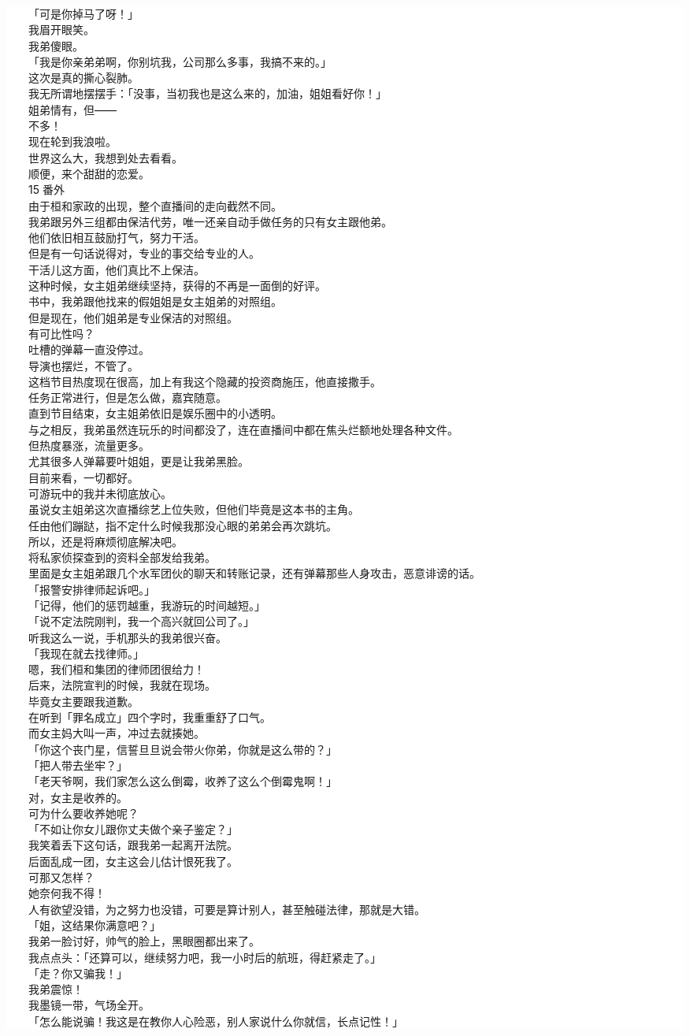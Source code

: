 &emsp;&emsp;「可是你掉马了呀！」  
&emsp;&emsp;我眉开眼笑。  
&emsp;&emsp;我弟傻眼。  
&emsp;&emsp;「我是你亲弟弟啊，你别坑我，公司那么多事，我搞不来的。」  
&emsp;&emsp;这次是真的撕心裂肺。  
&emsp;&emsp;我无所谓地摆摆手：「没事，当初我也是这么来的，加油，姐姐看好你！」  
&emsp;&emsp;姐弟情有，但——  
&emsp;&emsp;不多！  
&emsp;&emsp;现在轮到我浪啦。  
&emsp;&emsp;世界这么大，我想到处去看看。  
&emsp;&emsp;顺便，来个甜甜的恋爱。  
&emsp;&emsp;15 番外  
&emsp;&emsp;由于桓和家政的出现，整个直播间的走向截然不同。  
&emsp;&emsp;我弟跟另外三组都由保洁代劳，唯一还亲自动手做任务的只有女主跟他弟。  
&emsp;&emsp;他们依旧相互鼓励打气，努力干活。  
&emsp;&emsp;但是有一句话说得对，专业的事交给专业的人。  
&emsp;&emsp;干活儿这方面，他们真比不上保洁。  
&emsp;&emsp;这种时候，女主姐弟继续坚持，获得的不再是一面倒的好评。  
&emsp;&emsp;书中，我弟跟他找来的假姐姐是女主姐弟的对照组。  
&emsp;&emsp;但是现在，他们姐弟是专业保洁的对照组。  
&emsp;&emsp;有可比性吗？  
&emsp;&emsp;吐槽的弹幕一直没停过。  
&emsp;&emsp;导演也摆烂，不管了。  
&emsp;&emsp;这档节目热度现在很高，加上有我这个隐藏的投资商施压，他直接撒手。  
&emsp;&emsp;任务正常进行，但是怎么做，嘉宾随意。  
&emsp;&emsp;直到节目结束，女主姐弟依旧是娱乐圈中的小透明。  
&emsp;&emsp;与之相反，我弟虽然连玩乐的时间都没了，连在直播间中都在焦头烂额地处理各种文件。  
&emsp;&emsp;但热度暴涨，流量更多。  
&emsp;&emsp;尤其很多人弹幕要叶姐姐，更是让我弟黑脸。  
&emsp;&emsp;目前来看，一切都好。  
&emsp;&emsp;可游玩中的我并未彻底放心。  
&emsp;&emsp;虽说女主姐弟这次直播综艺上位失败，但他们毕竟是这本书的主角。  
&emsp;&emsp;任由他们蹦跶，指不定什么时候我那没心眼的弟弟会再次跳坑。  
&emsp;&emsp;所以，还是将麻烦彻底解决吧。  
&emsp;&emsp;将私家侦探查到的资料全部发给我弟。  
&emsp;&emsp;里面是女主姐弟跟几个水军团伙的聊天和转账记录，还有弹幕那些人身攻击，恶意诽谤的话。  
&emsp;&emsp;「报警安排律师起诉吧。」  
&emsp;&emsp;「记得，他们的惩罚越重，我游玩的时间越短。」  
&emsp;&emsp;「说不定法院刚判，我一个高兴就回公司了。」  
&emsp;&emsp;听我这么一说，手机那头的我弟很兴奋。  
&emsp;&emsp;「我现在就去找律师。」  
&emsp;&emsp;嗯，我们桓和集团的律师团很给力！  
&emsp;&emsp;后来，法院宣判的时候，我就在现场。  
&emsp;&emsp;毕竟女主要跟我道歉。  
&emsp;&emsp;在听到「罪名成立」四个字时，我重重舒了口气。  
&emsp;&emsp;而女主妈大叫一声，冲过去就揍她。  
&emsp;&emsp;「你这个丧门星，信誓旦旦说会带火你弟，你就是这么带的？」  
&emsp;&emsp;「把人带去坐牢？」  
&emsp;&emsp;「老天爷啊，我们家怎么这么倒霉，收养了这么个倒霉鬼啊！」  
&emsp;&emsp;对，女主是收养的。  
&emsp;&emsp;可为什么要收养她呢？  
&emsp;&emsp;「不如让你女儿跟你丈夫做个亲子鉴定？」  
&emsp;&emsp;我笑着丢下这句话，跟我弟一起离开法院。  
&emsp;&emsp;后面乱成一团，女主这会儿估计恨死我了。  
&emsp;&emsp;可那又怎样？  
&emsp;&emsp;她奈何我不得！  
&emsp;&emsp;人有欲望没错，为之努力也没错，可要是算计别人，甚至触碰法律，那就是大错。  
&emsp;&emsp;「姐，这结果你满意吧？」  
&emsp;&emsp;我弟一脸讨好，帅气的脸上，黑眼圈都出来了。  
&emsp;&emsp;我点点头：「还算可以，继续努力吧，我一小时后的航班，得赶紧走了。」  
&emsp;&emsp;「走？你又骗我！」  
&emsp;&emsp;我弟震惊！  
&emsp;&emsp;我墨镜一带，气场全开。  
&emsp;&emsp;「怎么能说骗！我这是在教你人心险恶，别人家说什么你就信，长点记性！」  